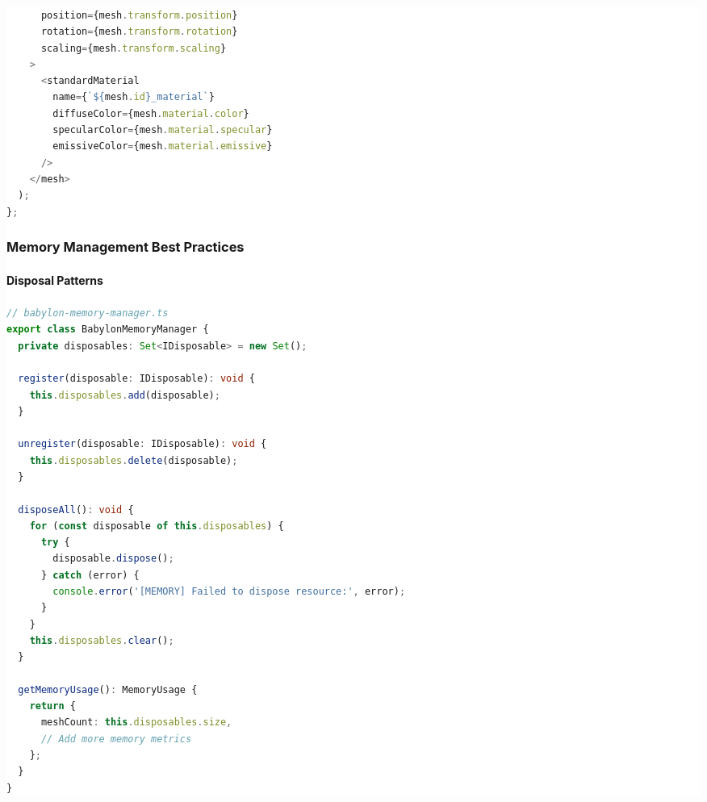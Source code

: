 ```typescript
      position={mesh.transform.position}
      rotation={mesh.transform.rotation}
      scaling={mesh.transform.scaling}
    >
      <standardMaterial
        name={`${mesh.id}_material`}
        diffuseColor={mesh.material.color}
        specularColor={mesh.material.specular}
        emissiveColor={mesh.material.emissive}
      />
    </mesh>
  );
};
```

### **Memory Management Best Practices**

#### **Disposal Patterns**
```typescript
// babylon-memory-manager.ts
export class BabylonMemoryManager {
  private disposables: Set<IDisposable> = new Set();

  register(disposable: IDisposable): void {
    this.disposables.add(disposable);
  }

  unregister(disposable: IDisposable): void {
    this.disposables.delete(disposable);
  }

  disposeAll(): void {
    for (const disposable of this.disposables) {
      try {
        disposable.dispose();
      } catch (error) {
        console.error('[MEMORY] Failed to dispose resource:', error);
      }
    }
    this.disposables.clear();
  }

  getMemoryUsage(): MemoryUsage {
    return {
      meshCount: this.disposables.size,
      // Add more memory metrics
    };
  }
}
```
